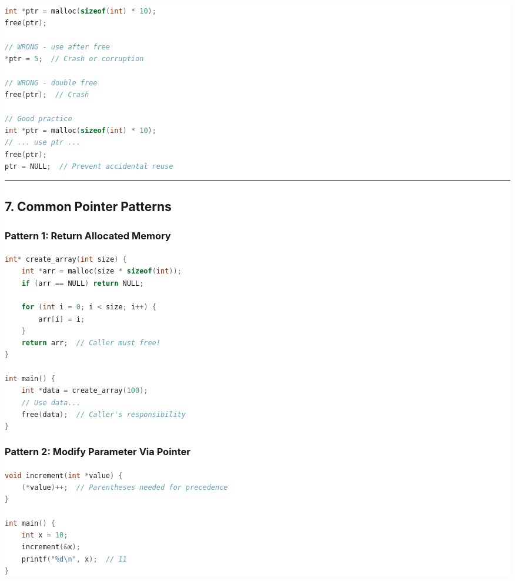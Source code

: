 ```c
int *ptr = malloc(sizeof(int) * 10);
free(ptr);

// WRONG - use after free
*ptr = 5;  // Crash or corruption

// WRONG - double free
free(ptr);  // Crash

// Good practice
int *ptr = malloc(sizeof(int) * 10);
// ... use ptr ...
free(ptr);
ptr = NULL;  // Prevent accidental reuse
```

---

## 7. Common Pointer Patterns

### Pattern 1: Return Allocated Memory

```c
int* create_array(int size) {
    int *arr = malloc(size * sizeof(int));
    if (arr == NULL) return NULL;

    for (int i = 0; i < size; i++) {
        arr[i] = i;
    }
    return arr;  // Caller must free!
}

int main() {
    int *data = create_array(100);
    // Use data...
    free(data);  // Caller's responsibility
}
```

### Pattern 2: Modify Parameter Via Pointer

```c
void increment(int *value) {
    (*value)++;  // Parentheses needed for precedence
}

int main() {
    int x = 10;
    increment(&x);
    printf("%d\n", x);  // 11
}
```
